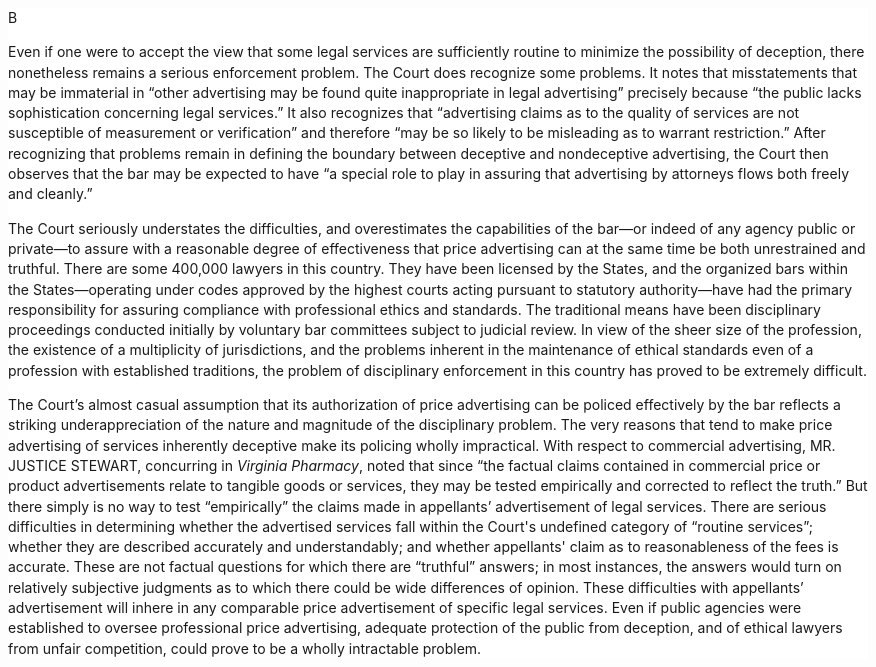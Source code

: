 B

Even if one were to accept the view that some legal services are
sufficiently routine to minimize the possibility of deception, there
nonetheless remains a serious enforcement problem. The Court does
recognize some problems. It notes that misstatements that may be
immaterial in “other advertising may be found quite inappropriate in
legal advertising” precisely because “the public lacks sophistication
concerning legal services.” It also recognizes that “advertising claims
as to the quality of services are not susceptible of measurement or
verification” and therefore “may be so likely to be misleading as to
warrant restriction.” After recognizing that problems remain in defining
the boundary between deceptive and nondeceptive advertising, the Court
then observes that the bar may be expected to have “a special role to
play in assuring that advertising by attorneys flows both freely and
cleanly.”

The Court seriously understates the difficulties, and overestimates the
capabilities of the bar—or indeed of any agency public or private—to
assure with a reasonable degree of effectiveness that price advertising
can at the same time be both unrestrained and truthful. There are some
400,000 lawyers in this country. They have been licensed by the States,
and the organized bars within the States—operating under codes approved
by the highest courts acting pursuant to statutory authority—have had
the primary responsibility for assuring compliance with professional
ethics and standards. The traditional means have been disciplinary
proceedings conducted initially by voluntary bar committees subject to
judicial review. In view of the sheer size of the profession, the
existence of a multiplicity of jurisdictions, and the problems inherent
in the maintenance of ethical standards even of a profession with
established traditions, the problem of disciplinary enforcement in this
country has proved to be extremely difficult.

The Court’s almost casual assumption that its authorization of price
advertising can be policed effectively by the bar reflects a striking
underappreciation of the nature and magnitude of the disciplinary
problem. The very reasons that tend to make price advertising of
services inherently deceptive make its policing wholly impractical. With
respect to commercial advertising, MR. JUSTICE STEWART, concurring in
*Virginia Pharmacy*, noted that since “the factual claims contained in
commercial price or product advertisements relate to tangible goods or
services, they may be tested empirically and corrected to reflect the
truth.” But there simply is no way to test “empirically” the claims made
in appellants’ advertisement of legal services. There are serious
difficulties in determining whether the advertised services fall within
the Court's undefined category of “routine services”; whether they are
described accurately and understandably; and whether appellants' claim
as to reasonableness of the fees is accurate. These are not factual
questions for which there are “truthful” answers; in most instances, the
answers would turn on relatively subjective judgments as to which there
could be wide differences of opinion. These difficulties with
appellants’ advertisement will inhere in any comparable price
advertisement of specific legal services. Even if public agencies were
established to oversee professional price advertising, adequate
protection of the public from deception, and of ethical lawyers from
unfair competition, could prove to be a wholly intractable problem.
